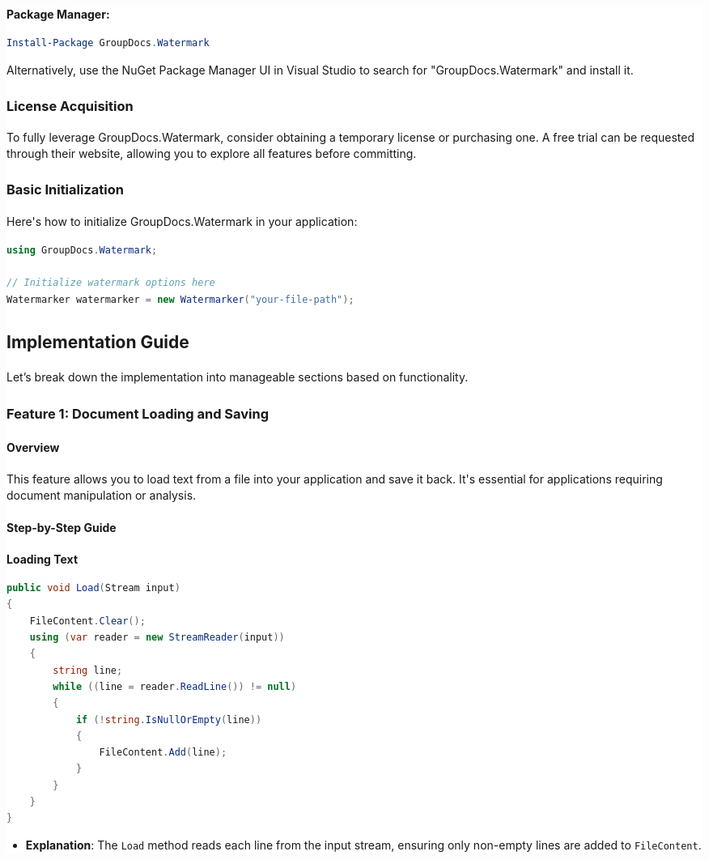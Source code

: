 **Package Manager:**
```powershell
Install-Package GroupDocs.Watermark
```

Alternatively, use the NuGet Package Manager UI in Visual Studio to search for "GroupDocs.Watermark" and install it.

### License Acquisition

To fully leverage GroupDocs.Watermark, consider obtaining a temporary license or purchasing one. A free trial can be requested through their website, allowing you to explore all features before committing.

### Basic Initialization

Here's how to initialize GroupDocs.Watermark in your application:

```csharp
using GroupDocs.Watermark;

// Initialize watermark options here
Watermarker watermarker = new Watermarker("your-file-path");
```

## Implementation Guide

Let’s break down the implementation into manageable sections based on functionality.

### Feature 1: Document Loading and Saving

#### Overview

This feature allows you to load text from a file into your application and save it back. It's essential for applications requiring document manipulation or analysis.

#### Step-by-Step Guide

**Loading Text**

```csharp
public void Load(Stream input)
{
    FileContent.Clear();
    using (var reader = new StreamReader(input))
    {
        string line;
        while ((line = reader.ReadLine()) != null)
        {
            if (!string.IsNullOrEmpty(line))
            {
                FileContent.Add(line);
            }
        }
    }
}
```
- **Explanation**: The `Load` method reads each line from the input stream, ensuring only non-empty lines are added to `FileContent`.

